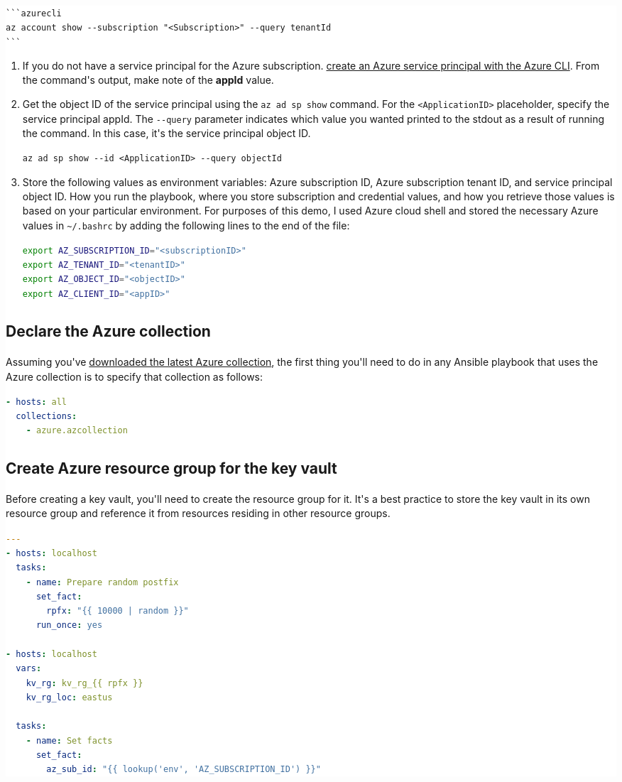     ```azurecli
    az account show --subscription "<Subscription>" --query tenantId
    ```

1. If you do not have a service principal for the Azure subscription. [create an Azure service principal with the Azure CLI](/cli/azure/create-an-azure-service-principal-azure-cli?view=azure-cli-latest). From the command's output, make note of the **appId** value.

1. Get the object ID of the service principal using the `az ad sp show` command. For the `<ApplicationID>` placeholder, specify the service principal appId. The `--query` parameter indicates which value you wanted printed to the stdout as a result of running the command. In this case, it's the service principal object ID.

    ```azurecli
    az ad sp show --id <ApplicationID> --query objectId
    ```
    
1. Store the following values as environment variables: Azure subscription ID, Azure subscription tenant ID, and service principal object ID. How you run the playbook, where you store subscription and credential values, and how you retrieve those values is based on your particular environment. For purposes of this demo, I used Azure cloud shell and stored the necessary Azure values in `~/.bashrc` by adding the following lines to the end of the file:

    ```bash
    export AZ_SUBSCRIPTION_ID="<subscriptionID>"
    export AZ_TENANT_ID="<tenantID>"
    export AZ_OBJECT_ID="<objectID>"
    export AZ_CLIENT_ID="<appID>"
    ```

## Declare the Azure collection

Assuming you've [downloaded the latest Azure collection](#prerequisites), the first thing you'll need to do in any Ansible playbook that uses the Azure collection is to specify that collection as follows:

```yml
- hosts: all
  collections:
    - azure.azcollection
```

## Create Azure resource group for the key vault

Before creating a key vault, you'll need to create the resource group for it. It's a best practice to store the key vault in its own resource group and reference it from resources residing in other resource groups.

```yml
---
- hosts: localhost
  tasks:
    - name: Prepare random postfix
      set_fact:
        rpfx: "{{ 10000 | random }}"
      run_once: yes
      
- hosts: localhost
  vars:
    kv_rg: kv_rg_{{ rpfx }}
    kv_rg_loc: eastus

  tasks:
    - name: Set facts
      set_fact:
        az_sub_id: "{{ lookup('env', 'AZ_SUBSCRIPTION_ID') }}"

```